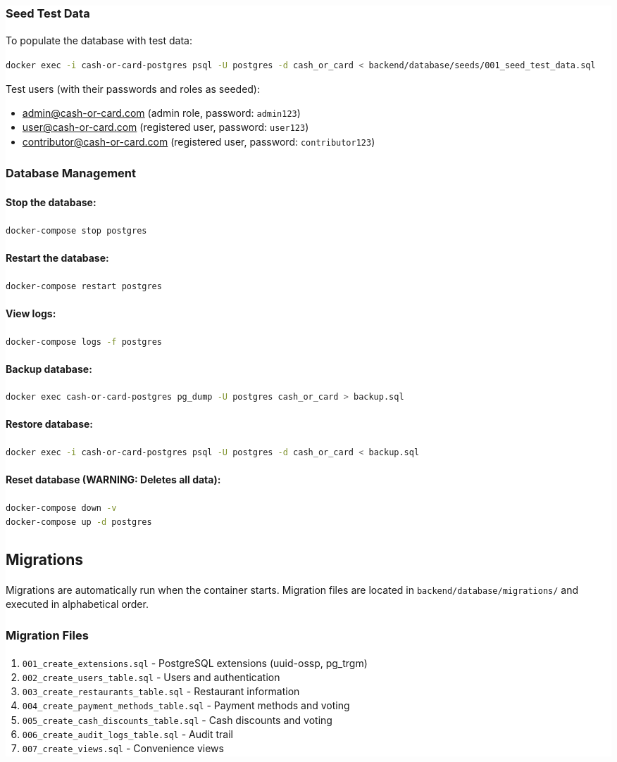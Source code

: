 ### Seed Test Data

To populate the database with test data:

```bash
docker exec -i cash-or-card-postgres psql -U postgres -d cash_or_card < backend/database/seeds/001_seed_test_data.sql
```

Test users (with their passwords and roles as seeded):
- admin@cash-or-card.com (admin role, password: `admin123`)
- user@cash-or-card.com (registered user, password: `user123`)
- contributor@cash-or-card.com (registered user, password: `contributor123`)

### Database Management

#### Stop the database:
```bash
docker-compose stop postgres
```

#### Restart the database:
```bash
docker-compose restart postgres
```

#### View logs:
```bash
docker-compose logs -f postgres
```

#### Backup database:
```bash
docker exec cash-or-card-postgres pg_dump -U postgres cash_or_card > backup.sql
```

#### Restore database:
```bash
docker exec -i cash-or-card-postgres psql -U postgres -d cash_or_card < backup.sql
```

#### Reset database (WARNING: Deletes all data):
```bash
docker-compose down -v
docker-compose up -d postgres
```

## Migrations

Migrations are automatically run when the container starts. Migration files are located in `backend/database/migrations/` and executed in alphabetical order.

### Migration Files

1. `001_create_extensions.sql` - PostgreSQL extensions (uuid-ossp, pg_trgm)
2. `002_create_users_table.sql` - Users and authentication
3. `003_create_restaurants_table.sql` - Restaurant information
4. `004_create_payment_methods_table.sql` - Payment methods and voting
5. `005_create_cash_discounts_table.sql` - Cash discounts and voting
6. `006_create_audit_logs_table.sql` - Audit trail
7. `007_create_views.sql` - Convenience views
